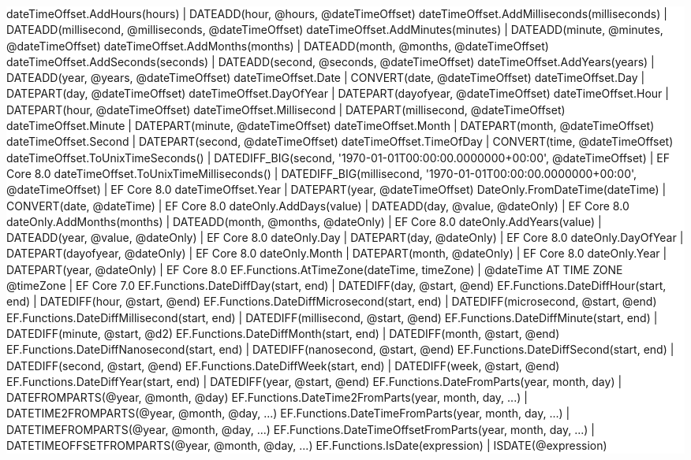 dateTimeOffset.AddHours(hours)                              | DATEADD(hour, @hours, @dateTimeOffset)
dateTimeOffset.AddMilliseconds(milliseconds)                | DATEADD(millisecond, @milliseconds, @dateTimeOffset)
dateTimeOffset.AddMinutes(minutes)                          | DATEADD(minute, @minutes, @dateTimeOffset)
dateTimeOffset.AddMonths(months)                            | DATEADD(month, @months, @dateTimeOffset)
dateTimeOffset.AddSeconds(seconds)                          | DATEADD(second, @seconds, @dateTimeOffset)
dateTimeOffset.AddYears(years)                              | DATEADD(year, @years, @dateTimeOffset)
dateTimeOffset.Date                                         | CONVERT(date, @dateTimeOffset)
dateTimeOffset.Day                                          | DATEPART(day, @dateTimeOffset)
dateTimeOffset.DayOfYear                                    | DATEPART(dayofyear, @dateTimeOffset)
dateTimeOffset.Hour                                         | DATEPART(hour, @dateTimeOffset)
dateTimeOffset.Millisecond                                  | DATEPART(millisecond, @dateTimeOffset)
dateTimeOffset.Minute                                       | DATEPART(minute, @dateTimeOffset)
dateTimeOffset.Month                                        | DATEPART(month, @dateTimeOffset)
dateTimeOffset.Second                                       | DATEPART(second, @dateTimeOffset)
dateTimeOffset.TimeOfDay                                    | CONVERT(time, @dateTimeOffset)
dateTimeOffset.ToUnixTimeSeconds()                          | DATEDIFF_BIG(second, '1970-01-01T00:00:00.0000000+00:00', @dateTimeOffset)      | EF Core 8.0
dateTimeOffset.ToUnixTimeMilliseconds()                     | DATEDIFF_BIG(millisecond, '1970-01-01T00:00:00.0000000+00:00', @dateTimeOffset) | EF Core 8.0
dateTimeOffset.Year                                         | DATEPART(year, @dateTimeOffset)
DateOnly.FromDateTime(dateTime)                             | CONVERT(date, @dateTime)                                                        | EF Core 8.0
dateOnly.AddDays(value)                                     | DATEADD(day, @value, @dateOnly)                                                 | EF Core 8.0
dateOnly.AddMonths(months)                                  | DATEADD(month, @months, @dateOnly)                                              | EF Core 8.0
dateOnly.AddYears(value)                                    | DATEADD(year, @value, @dateOnly)                                                | EF Core 8.0
dateOnly.Day                                                | DATEPART(day, @dateOnly)                                                        | EF Core 8.0
dateOnly.DayOfYear                                          | DATEPART(dayofyear, @dateOnly)                                                  | EF Core 8.0
dateOnly.Month                                              | DATEPART(month, @dateOnly)                                                      | EF Core 8.0
dateOnly.Year                                               | DATEPART(year, @dateOnly)                                                       | EF Core 8.0
EF.Functions.AtTimeZone(dateTime, timeZone)                 | @dateTime AT TIME ZONE @timeZone                                                | EF Core 7.0
EF.Functions.DateDiffDay(start, end)                        | DATEDIFF(day, @start, @end)
EF.Functions.DateDiffHour(start, end)                       | DATEDIFF(hour, @start, @end)
EF.Functions.DateDiffMicrosecond(start, end)                | DATEDIFF(microsecond, @start, @end)
EF.Functions.DateDiffMillisecond(start, end)                | DATEDIFF(millisecond, @start, @end)
EF.Functions.DateDiffMinute(start, end)                     | DATEDIFF(minute, @start, @d2)
EF.Functions.DateDiffMonth(start, end)                      | DATEDIFF(month, @start, @end)
EF.Functions.DateDiffNanosecond(start, end)                 | DATEDIFF(nanosecond, @start, @end)
EF.Functions.DateDiffSecond(start, end)                     | DATEDIFF(second, @start, @end)
EF.Functions.DateDiffWeek(start, end)                       | DATEDIFF(week, @start, @end)
EF.Functions.DateDiffYear(start, end)                       | DATEDIFF(year, @start, @end)
EF.Functions.DateFromParts(year, month, day)                | DATEFROMPARTS(@year, @month, @day)
EF.Functions.DateTime2FromParts(year, month, day, ...)      | DATETIME2FROMPARTS(@year, @month, @day, ...)
EF.Functions.DateTimeFromParts(year, month, day, ...)       | DATETIMEFROMPARTS(@year, @month, @day, ...)
EF.Functions.DateTimeOffsetFromParts(year, month, day, ...) | DATETIMEOFFSETFROMPARTS(@year, @month, @day, ...)
EF.Functions.IsDate(expression)                             | ISDATE(@expression)